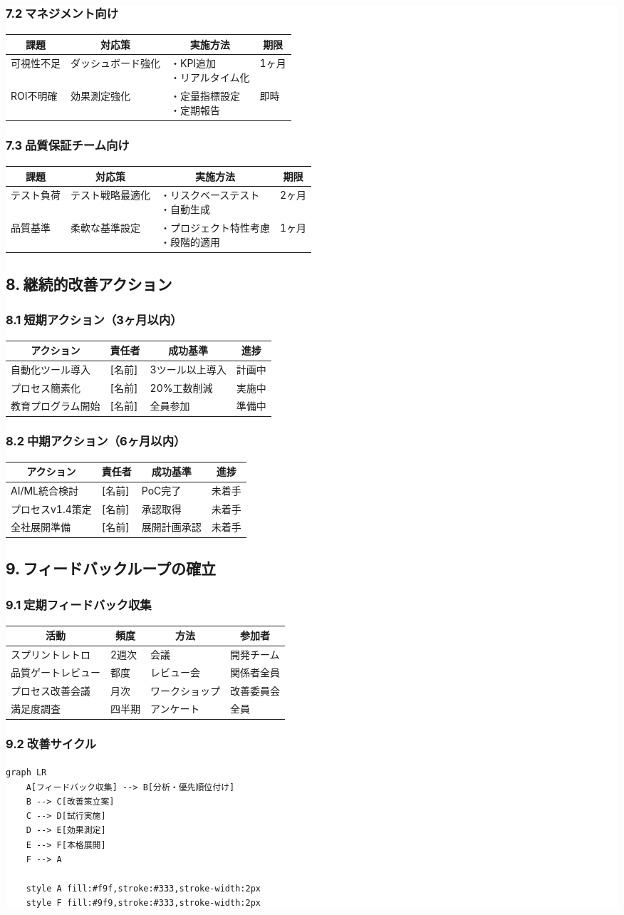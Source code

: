 ### 7.2 マネジメント向け
| 課題 | 対応策 | 実施方法 | 期限 |
|------|--------|----------|------|
| 可視性不足 | ダッシュボード強化 | ・KPI追加<br>・リアルタイム化 | 1ヶ月 |
| ROI不明確 | 効果測定強化 | ・定量指標設定<br>・定期報告 | 即時 |

### 7.3 品質保証チーム向け
| 課題 | 対応策 | 実施方法 | 期限 |
|------|--------|----------|------|
| テスト負荷 | テスト戦略最適化 | ・リスクベーステスト<br>・自動生成 | 2ヶ月 |
| 品質基準 | 柔軟な基準設定 | ・プロジェクト特性考慮<br>・段階的適用 | 1ヶ月 |

## 8. 継続的改善アクション

### 8.1 短期アクション（3ヶ月以内）
| アクション | 責任者 | 成功基準 | 進捗 |
|-----------|--------|----------|------|
| 自動化ツール導入 | [名前] | 3ツール以上導入 | 計画中 |
| プロセス簡素化 | [名前] | 20%工数削減 | 実施中 |
| 教育プログラム開始 | [名前] | 全員参加 | 準備中 |

### 8.2 中期アクション（6ヶ月以内）
| アクション | 責任者 | 成功基準 | 進捗 |
|-----------|--------|----------|------|
| AI/ML統合検討 | [名前] | PoC完了 | 未着手 |
| プロセスv1.4策定 | [名前] | 承認取得 | 未着手 |
| 全社展開準備 | [名前] | 展開計画承認 | 未着手 |

## 9. フィードバックループの確立

### 9.1 定期フィードバック収集
| 活動 | 頻度 | 方法 | 参加者 |
|------|------|------|--------|
| スプリントレトロ | 2週次 | 会議 | 開発チーム |
| 品質ゲートレビュー | 都度 | レビュー会 | 関係者全員 |
| プロセス改善会議 | 月次 | ワークショップ | 改善委員会 |
| 満足度調査 | 四半期 | アンケート | 全員 |

### 9.2 改善サイクル
````mermaid
graph LR
    A[フィードバック収集] --> B[分析・優先順位付け]
    B --> C[改善策立案]
    C --> D[試行実施]
    D --> E[効果測定]
    E --> F[本格展開]
    F --> A
    
    style A fill:#f9f,stroke:#333,stroke-width:2px
    style F fill:#9f9,stroke:#333,stroke-width:2px
````

